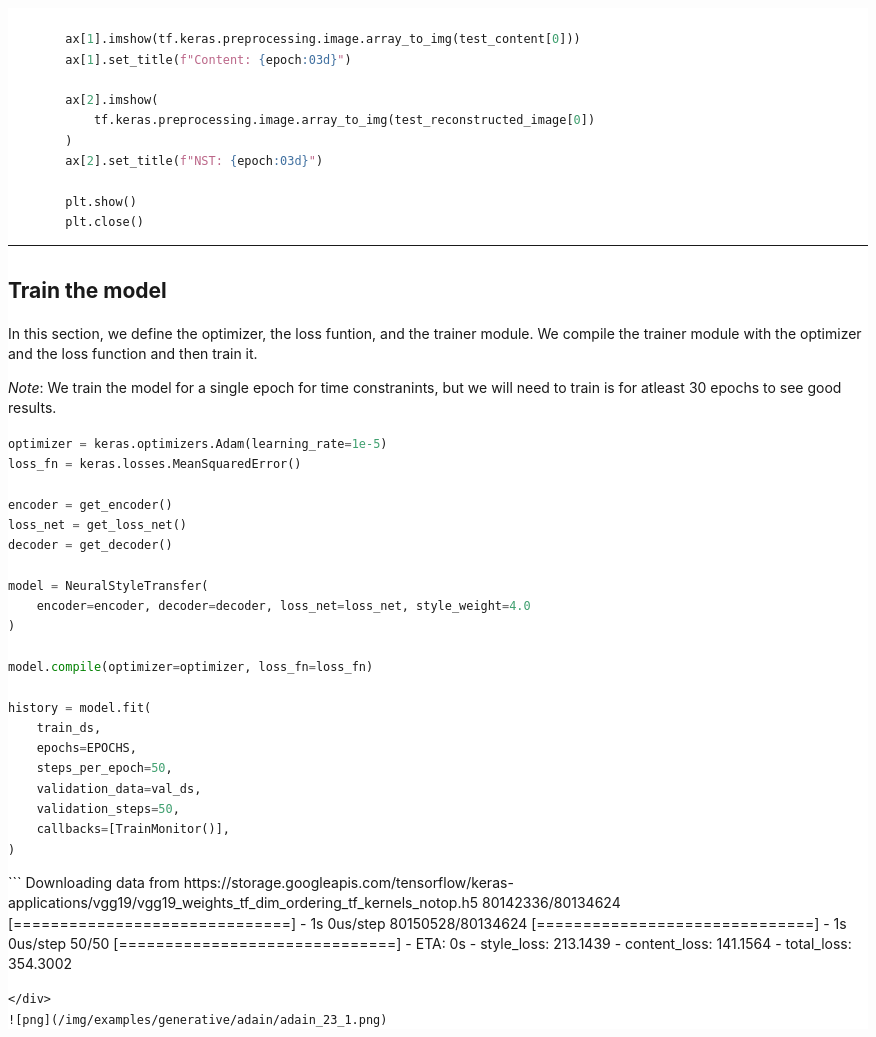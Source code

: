 ```python

        ax[1].imshow(tf.keras.preprocessing.image.array_to_img(test_content[0]))
        ax[1].set_title(f"Content: {epoch:03d}")

        ax[2].imshow(
            tf.keras.preprocessing.image.array_to_img(test_reconstructed_image[0])
        )
        ax[2].set_title(f"NST: {epoch:03d}")

        plt.show()
        plt.close()

```

---
## Train the model

In this section, we define the optimizer, the loss funtion, and the
trainer module. We compile the trainer module with the optimizer and
the loss function and then train it.

*Note*: We train the model for a single epoch for time constranints,
but we will need to train is for atleast 30 epochs to see good results.


```python
optimizer = keras.optimizers.Adam(learning_rate=1e-5)
loss_fn = keras.losses.MeanSquaredError()

encoder = get_encoder()
loss_net = get_loss_net()
decoder = get_decoder()

model = NeuralStyleTransfer(
    encoder=encoder, decoder=decoder, loss_net=loss_net, style_weight=4.0
)

model.compile(optimizer=optimizer, loss_fn=loss_fn)

history = model.fit(
    train_ds,
    epochs=EPOCHS,
    steps_per_epoch=50,
    validation_data=val_ds,
    validation_steps=50,
    callbacks=[TrainMonitor()],
)
```

<div class="k-default-codeblock">
```
Downloading data from https://storage.googleapis.com/tensorflow/keras-applications/vgg19/vgg19_weights_tf_dim_ordering_tf_kernels_notop.h5
80142336/80134624 [==============================] - 1s 0us/step
80150528/80134624 [==============================] - 1s 0us/step
50/50 [==============================] - ETA: 0s - style_loss: 213.1439 - content_loss: 141.1564 - total_loss: 354.3002

```
</div>
![png](/img/examples/generative/adain/adain_23_1.png)
